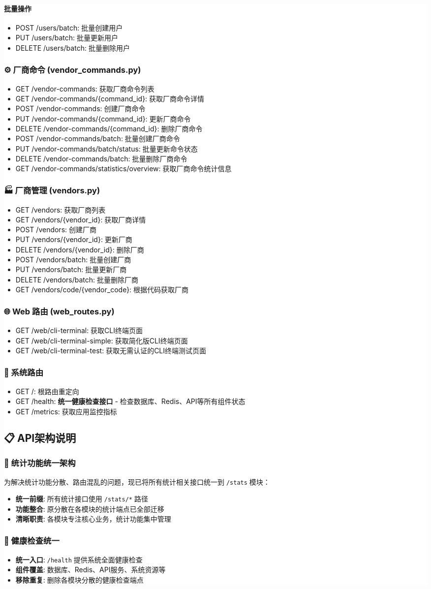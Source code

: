 #### 批量操作
- POST /users/batch: 批量创建用户
- PUT /users/batch: 批量更新用户
- DELETE /users/batch: 批量删除用户

### ⚙️ 厂商命令 (vendor_commands.py)
- GET /vendor-commands: 获取厂商命令列表
- GET /vendor-commands/{command_id}: 获取厂商命令详情
- POST /vendor-commands: 创建厂商命令
- PUT /vendor-commands/{command_id}: 更新厂商命令
- DELETE /vendor-commands/{command_id}: 删除厂商命令
- POST /vendor-commands/batch: 批量创建厂商命令
- PUT /vendor-commands/batch/status: 批量更新命令状态
- DELETE /vendor-commands/batch: 批量删除厂商命令
- GET /vendor-commands/statistics/overview: 获取厂商命令统计信息

### 🏭 厂商管理 (vendors.py)
- GET /vendors: 获取厂商列表
- GET /vendors/{vendor_id}: 获取厂商详情
- POST /vendors: 创建厂商
- PUT /vendors/{vendor_id}: 更新厂商
- DELETE /vendors/{vendor_id}: 删除厂商
- POST /vendors/batch: 批量创建厂商
- PUT /vendors/batch: 批量更新厂商
- DELETE /vendors/batch: 批量删除厂商
- GET /vendors/code/{vendor_code}: 根据代码获取厂商

### 🌐 Web 路由 (web_routes.py)
- GET /web/cli-terminal: 获取CLI终端页面
- GET /web/cli-terminal-simple: 获取简化版CLI终端页面
- GET /web/cli-terminal-test: 获取无需认证的CLI终端测试页面

### 🔧 系统路由
- GET /: 根路由重定向
- GET /health: **统一健康检查接口** - 检查数据库、Redis、API等所有组件状态
- GET /metrics: 获取应用监控指标

## 📋 API架构说明

### 🔄 统计功能统一架构
为解决统计功能分散、路由混乱的问题，现已将所有统计相关接口统一到 `/stats` 模块：

- **统一前缀**: 所有统计接口使用 `/stats/*` 路径
- **功能整合**: 原分散在各模块的统计端点已全部迁移
- **清晰职责**: 各模块专注核心业务，统计功能集中管理

### 🔗 健康检查统一
- **统一入口**: `/health` 提供系统全面健康检查
- **组件覆盖**: 数据库、Redis、API服务、系统资源等
- **移除重复**: 删除各模块分散的健康检查端点
